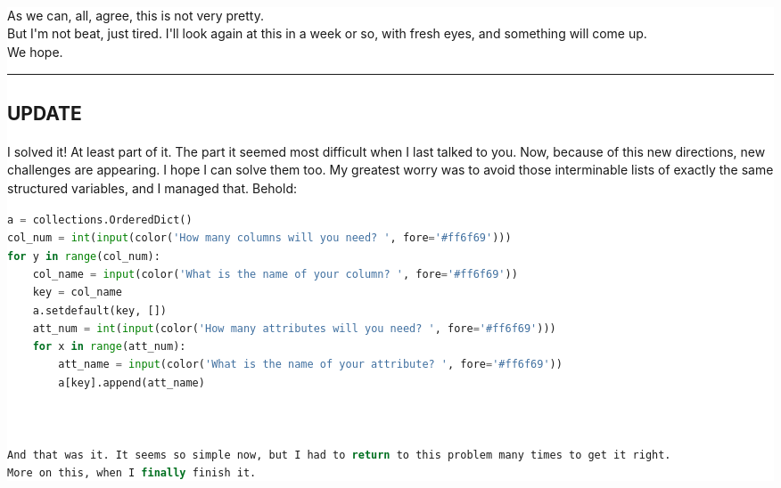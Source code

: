 As we can, all, agree, this is not very pretty.    
But I'm not beat, just tired. I'll look again at this in a week or so, with fresh eyes, and something will come up.  
We hope.  

-------------------------------------------------------------------------------------

## UPDATE
I solved it! At least part of it. The part it seemed most difficult when I last talked to you. Now, because of this new directions, new challenges are
appearing. I hope I can solve them too. My greatest worry was to avoid those interminable lists of exactly the same structured variables, and I managed that. Behold:

```python
a = collections.OrderedDict()
col_num = int(input(color('How many columns will you need? ', fore='#ff6f69')))
for y in range(col_num):
    col_name = input(color('What is the name of your column? ', fore='#ff6f69'))
    key = col_name
    a.setdefault(key, [])
    att_num = int(input(color('How many attributes will you need? ', fore='#ff6f69')))
    for x in range(att_num):
        att_name = input(color('What is the name of your attribute? ', fore='#ff6f69'))
        a[key].append(att_name)



And that was it. It seems so simple now, but I had to return to this problem many times to get it right.  
More on this, when I finally finish it.  
